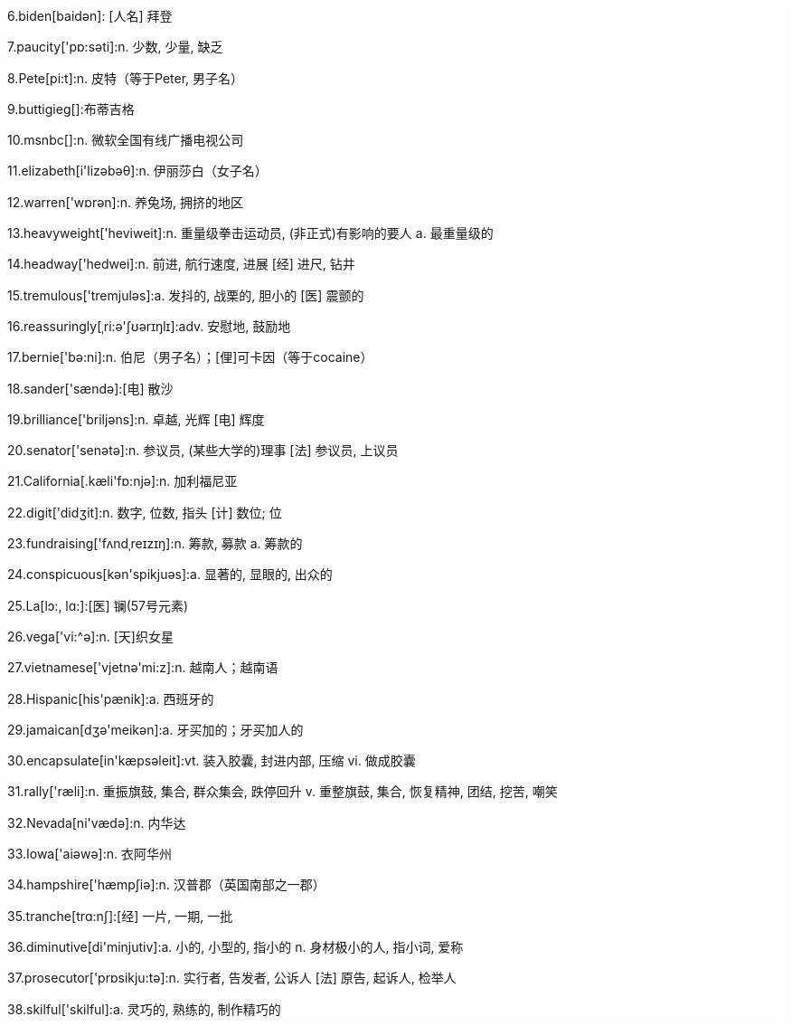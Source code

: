 6.biden[baidən]: [人名] 拜登 

7.paucity['pɒ:sәti]:n. 少数, 少量, 缺乏 

8.Pete[pi:t]:n. 皮特（等于Peter, 男子名） 

9.buttigieg[]:布蒂吉格 

10.msnbc[]:n. 微软全国有线广播电视公司 

11.elizabeth[i'lizәbәθ]:n. 伊丽莎白（女子名） 

12.warren['wɒrәn]:n. 养兔场, 拥挤的地区 

13.heavyweight['heviweit]:n. 重量级拳击运动员, (非正式)有影响的要人 a. 最重量级的 

14.headway['hedwei]:n. 前进, 航行速度, 进展 [经] 进尺, 钻井 

15.tremulous['tremjulәs]:a. 发抖的, 战栗的, 胆小的 [医] 震颤的 

16.reassuringly[ˌri:ə'ʃʊərɪŋlɪ]:adv. 安慰地, 鼓励地 

17.bernie['bә:ni]:n. 伯尼（男子名）；[俚]可卡因（等于cocaine） 

18.sander['sændә]:[电] 散沙 

19.brilliance['briljәns]:n. 卓越, 光辉 [电] 辉度 

20.senator['senәtә]:n. 参议员, (某些大学的)理事 [法] 参议员, 上议员 

21.California[.kæli'fɒ:njә]:n. 加利福尼亚 

22.digit['didʒit]:n. 数字, 位数, 指头 [计] 数位; 位 

23.fundraising['fʌndˌreɪzɪŋ]:n. 筹款, 募款 a. 筹款的 

24.conspicuous[kәn'spikjuәs]:a. 显著的, 显眼的, 出众的 

25.La[lɔ:, lɑ:]:[医] 镧(57号元素) 

26.vega['vi:^ә]:n. [天]织女星 

27.vietnamese['vjetnә'mi:z]:n. 越南人；越南语 

28.Hispanic[his'pænik]:a. 西班牙的 

29.jamaican[dʒә'meikәn]:a. 牙买加的；牙买加人的 

30.encapsulate[in'kæpsәleit]:vt. 装入胶囊, 封进内部, 压缩 vi. 做成胶囊 

31.rally['ræli]:n. 重振旗鼓, 集合, 群众集会, 跌停回升 v. 重整旗鼓, 集合, 恢复精神, 团结, 挖苦, 嘲笑 

32.Nevada[ni'vædә]:n. 内华达 

33.Iowa['aiәwә]:n. 衣阿华州 

34.hampshire['hæmpʃiә]:n. 汉普郡（英国南部之一郡） 

35.tranche[trɑ:nʃ]:[经] 一片, 一期, 一批 

36.diminutive[di'minjutiv]:a. 小的, 小型的, 指小的 n. 身材极小的人, 指小词, 爱称 

37.prosecutor['prɒsikju:tә]:n. 实行者, 告发者, 公诉人 [法] 原告, 起诉人, 检举人 

38.skilful['skilful]:a. 灵巧的, 熟练的, 制作精巧的 
